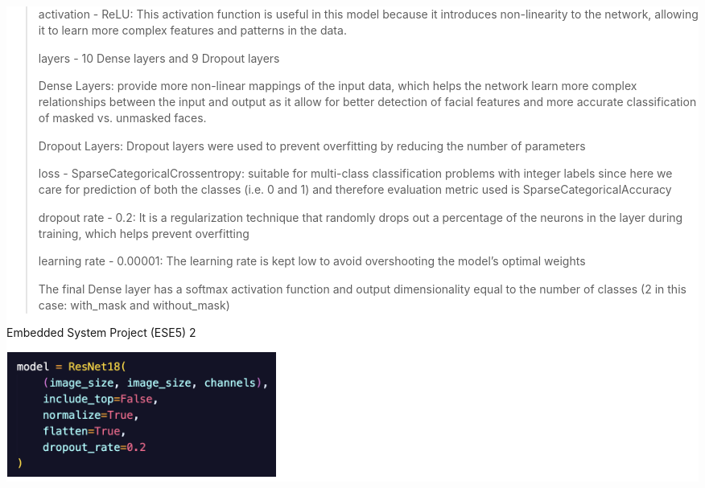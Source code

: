 >
> activation - ReLU: This activation function is useful in this model
> because it introduces non-linearity to the network, allowing it to
> learn more complex features and patterns in the data.
>
> layers - 10 Dense layers and 9 Dropout layers
>
> Dense Layers: provide more non-linear mappings of the input data,
> which helps the network learn more complex relationships between the
> input and output as it allow for better detection of facial features
> and more accurate classification of masked vs. unmasked faces.
>
> Dropout Layers: Dropout layers were used to prevent overfitting by
> reducing the number of parameters
>
> loss - SparseCategoricalCrossentropy: suitable for multi-class
> classification problems with integer labels since here we care for
> prediction of both the classes (i.e. 0 and 1) and therefore evaluation
> metric used is SparseCategoricalAccuracy
>
> dropout rate - 0.2: It is a regularization technique that randomly
> drops out a percentage of the neurons in the layer during training,
> which helps prevent overfitting
>
> learning rate - 0.00001: The learning rate is kept low to avoid
> overshooting the model’s optimal weights
>
> The final Dense layer has a softmax activation function and output
> dimensionality equal to the number of classes (2 in this case:
> with_mask and without_mask)

Embedded System Project (ESE5) 2

<img src="./Readme.md/xk5xlq2p.png" style="width:3.5in;height:1.61458in" />
